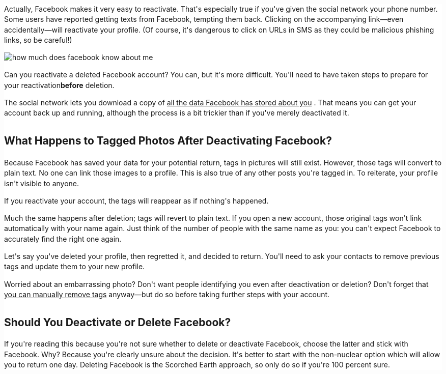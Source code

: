  Actually, Facebook makes it very easy to reactivate. That's especially true if you've given the social network your phone number. Some users have reported getting texts from Facebook, tempting them back. Clicking on the accompanying link—even accidentally—will reactivate your profile. (Of course, it's dangerous to click on URLs in SMS as they could be malicious phishing links, so be careful!)

![how much does facebook know about me](https://static1.makeuseofimages.com/wordpress/wp-content/uploads/2022/07/Facebook-activity.jpg)

 Can you reactivate a deleted Facebook account? You can, but it's more difficult. You'll need to have taken steps to prepare for your reactivation**before** deletion.

 The social network lets you download a copy of [all the data Facebook has stored about you](https://www.makeuseof.com/tag/download-entire-facebook-history-data-downloader/) . That means you can get your account back up and running, although the process is a bit trickier than if you've merely deactivated it.

## What Happens to Tagged Photos After Deactivating Facebook?

 Because Facebook has saved your data for your potential return, tags in pictures will still exist. However, those tags will convert to plain text. No one can link those images to a profile. This is also true of any other posts you're tagged in. To reiterate, your profile isn't visible to anyone.

 If you reactivate your account, the tags will reappear as if nothing's happened.

 Much the same happens after deletion; tags will revert to plain text. If you open a new account, those original tags won't link automatically with your name again. Just think of the number of people with the same name as you: you can't expect Facebook to accurately find the right one again.

 Let's say you've deleted your profile, then regretted it, and decided to return. You'll need to ask your contacts to remove previous tags and update them to your new profile.

 Worried about an embarrassing photo? Don't want people identifying you even after deactivation or deletion? Don't forget that [you can manually remove tags](https://www.makeuseof.com/how-to-untag-yourself-on-facebook/) anyway—but do so before taking further steps with your account.

## Should You Deactivate or Delete Facebook?

 If you're reading this because you're not sure whether to delete or deactivate Facebook, choose the latter and stick with Facebook. Why? Because you're clearly unsure about the decision. It's better to start with the non-nuclear option which will allow you to return one day. Deleting Facebook is the Scorched Earth approach, so only do so if you're 100 percent sure.


<ins class="adsbygoogle"
     style="display:block"
     data-ad-format="autorelaxed"
     data-ad-client="ca-pub-7571918770474297"
     data-ad-slot="1223367746"></ins>



<ins class="adsbygoogle"
     style="display:block"
     data-ad-client="ca-pub-7571918770474297"
     data-ad-slot="8358498916"
     data-ad-format="auto"
     data-full-width-responsive="true"></ins>
